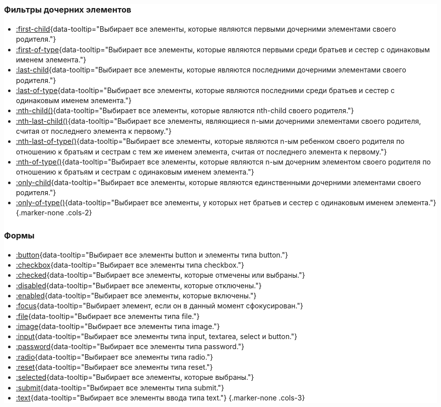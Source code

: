 
### Фильтры дочерних элементов
- [:first-child](https://api.jquery.com/first-child-selector/){data-tooltip="Выбирает все элементы, которые являются первыми дочерними элементами своего родителя."}
- [:first-of-type](https://api.jquery.com/first-of-type-selector/){data-tooltip="Выбирает все элементы, которые являются первыми среди братьев и сестер с одинаковым именем элемента."}
- [:last-child](https://api.jquery.com/last-child-selector/){data-tooltip="Выбирает все элементы, которые являются последними дочерними элементами своего родителя."}
- [:last-of-type](https://api.jquery.com/last-of-type-selector/){data-tooltip="Выбирает все элементы, которые являются последними среди братьев и сестер с одинаковым именем элемента."}
- [:nth-child()](https://api.jquery.com/nth-child-selector/){data-tooltip="Выбирает все элементы, которые являются nth-child своего родителя."}
- [:nth-last-child()](https://api.jquery.com/nth-last-child-selector/){data-tooltip="Выбирает все элементы, являющиеся n-ыми дочерними элементами своего родителя, считая от последнего элемента к первому."}
- [:nth-last-of-type()](https://api.jquery.com/nth-last-of-type-selector/){data-tooltip="Выбирает все элементы, которые являются n-ым ребенком своего родителя по отношению к братьям и сестрам с тем же именем элемента, считая от последнего элемента к первому."}
- [:nth-of-type()](https://api.jquery.com/nth-of-type-selector/){data-tooltip="Выбирает все элементы, которые являются n-ым дочерним элементом своего родителя по отношению к братьям и сестрам с одинаковым именем элемента."}
- [:only-child](https://api.jquery.com/only-child-selector/){data-tooltip="Выбирает все элементы, которые являются единственными дочерними элементами своего родителя."}
- [:only-of-type()](https://api.jquery.com/only-of-type-selector/){data-tooltip="Выбирает все элементы, у которых нет братьев и сестер с одинаковым именем элемента."}
{.marker-none .cols-2}


### Формы
- [:button](https://api.jquery.com/button-selector/){data-tooltip="Выбирает все элементы button и элементы типа button."}
- [:checkbox](https://api.jquery.com/checkbox-selector/){data-tooltip="Выбирает все элементы типа checkbox."}
- [:checked](https://api.jquery.com/checked-selector/){data-tooltip="Выбирает все элементы, которые отмечены или выбраны."}
- [:disabled](https://api.jquery.com/disabled-selector/){data-tooltip="Выбирает все элементы, которые отключены."}
- [:enabled](https://api.jquery.com/enabled-selector/){data-tooltip="Выбирает все элементы, которые включены."}
- [:focus](https://api.jquery.com/focus-selector/){data-tooltip="Выбирает элемент, если он в данный момент сфокусирован."}
- [:file](https://api.jquery.com/file-selector/){data-tooltip="Выбирает все элементы типа file."}
- [:image](https://api.jquery.com/image-selector/){data-tooltip="Выбирает все элементы типа image."}
- [:input](https://api.jquery.com/input-selector/){data-tooltip="Выбирает все элементы типа input, textarea, select и button."}
- [:password](https://api.jquery.com/password-selector/){data-tooltip="Выбирает все элементы типа password."}
- [:radio](https://api.jquery.com/radio-selector/){data-tooltip="Выбирает все элементы типа radio."}
- [:reset](https://api.jquery.com/reset-selector/){data-tooltip="Выбирает все элементы типа reset."}
- [:selected](https://api.jquery.com/selected-selector/){data-tooltip="Выбирает все элементы, которые выбраны."}
- [:submit](https://api.jquery.com/submit-selector/){data-tooltip="Выбирает все элементы типа submit."}
- [:text](https://api.jquery.com/text-selector/){data-tooltip="Выбирает все элементы ввода типа text."}
{.marker-none .cols-3}
